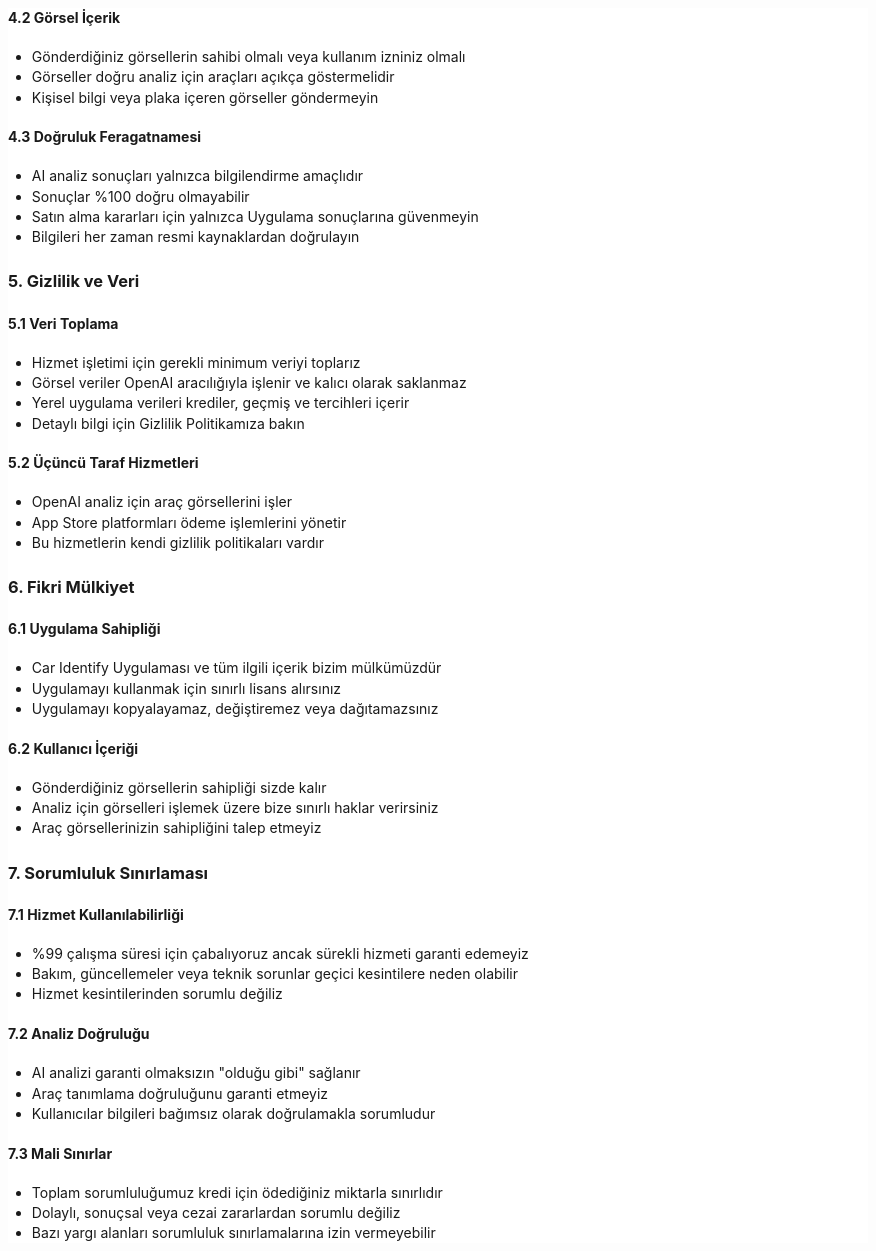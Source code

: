 #### 4.2 Görsel İçerik
- Gönderdiğiniz görsellerin sahibi olmalı veya kullanım izniniz olmalı
- Görseller doğru analiz için araçları açıkça göstermelidir
- Kişisel bilgi veya plaka içeren görseller göndermeyin

#### 4.3 Doğruluk Feragatnamesi
- AI analiz sonuçları yalnızca bilgilendirme amaçlıdır
- Sonuçlar %100 doğru olmayabilir
- Satın alma kararları için yalnızca Uygulama sonuçlarına güvenmeyin
- Bilgileri her zaman resmi kaynaklardan doğrulayın

### 5. Gizlilik ve Veri

#### 5.1 Veri Toplama
- Hizmet işletimi için gerekli minimum veriyi toplarız
- Görsel veriler OpenAI aracılığıyla işlenir ve kalıcı olarak saklanmaz
- Yerel uygulama verileri krediler, geçmiş ve tercihleri içerir
- Detaylı bilgi için Gizlilik Politikamıza bakın

#### 5.2 Üçüncü Taraf Hizmetleri
- OpenAI analiz için araç görsellerini işler
- App Store platformları ödeme işlemlerini yönetir
- Bu hizmetlerin kendi gizlilik politikaları vardır

### 6. Fikri Mülkiyet

#### 6.1 Uygulama Sahipliği
- Car Identify Uygulaması ve tüm ilgili içerik bizim mülkümüzdür
- Uygulamayı kullanmak için sınırlı lisans alırsınız
- Uygulamayı kopyalayamaz, değiştiremez veya dağıtamazsınız

#### 6.2 Kullanıcı İçeriği
- Gönderdiğiniz görsellerin sahipliği sizde kalır
- Analiz için görselleri işlemek üzere bize sınırlı haklar verirsiniz
- Araç görsellerinizin sahipliğini talep etmeyiz

### 7. Sorumluluk Sınırlaması

#### 7.1 Hizmet Kullanılabilirliği
- %99 çalışma süresi için çabalıyoruz ancak sürekli hizmeti garanti edemeyiz
- Bakım, güncellemeler veya teknik sorunlar geçici kesintilere neden olabilir
- Hizmet kesintilerinden sorumlu değiliz

#### 7.2 Analiz Doğruluğu
- AI analizi garanti olmaksızın "olduğu gibi" sağlanır
- Araç tanımlama doğruluğunu garanti etmeyiz
- Kullanıcılar bilgileri bağımsız olarak doğrulamakla sorumludur

#### 7.3 Mali Sınırlar
- Toplam sorumluluğumuz kredi için ödediğiniz miktarla sınırlıdır
- Dolaylı, sonuçsal veya cezai zararlardan sorumlu değiliz
- Bazı yargı alanları sorumluluk sınırlamalarına izin vermeyebilir
